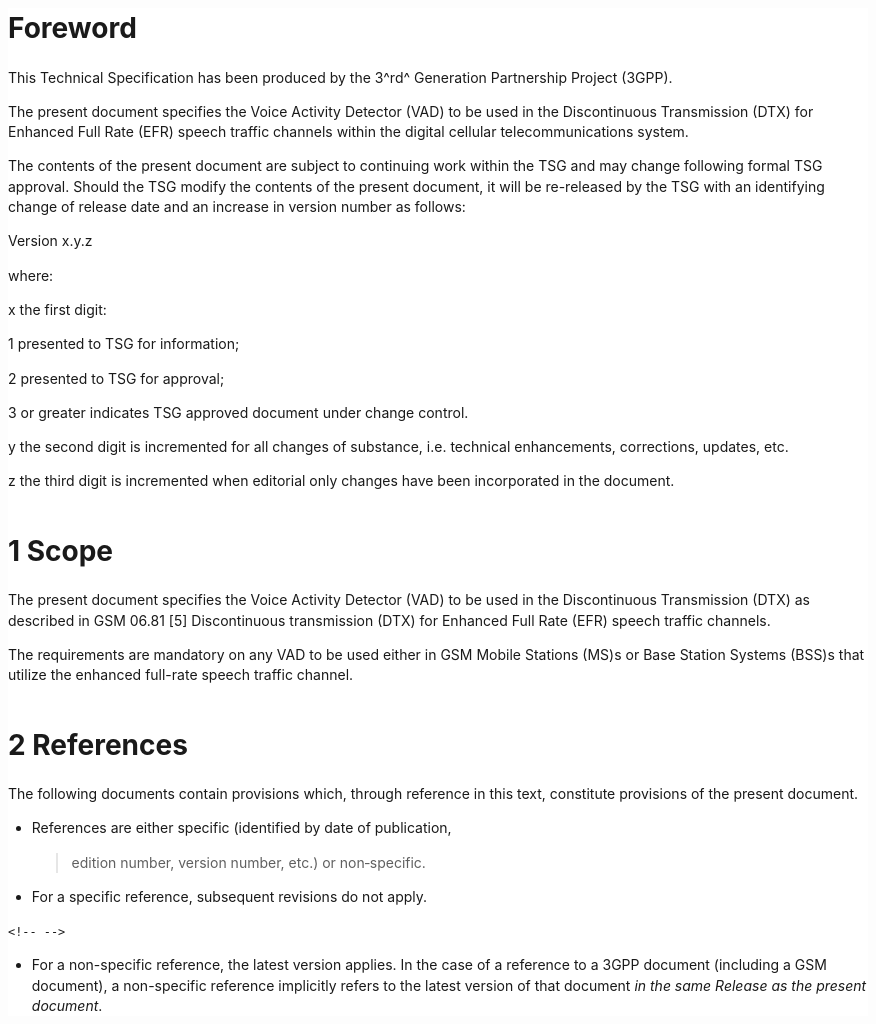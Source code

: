 Foreword
========

This Technical Specification has been produced by the 3^rd^ Generation
Partnership Project (3GPP).

The present document specifies the Voice Activity Detector (VAD) to be
used in the Discontinuous Transmission (DTX) for Enhanced Full Rate
(EFR) speech traffic channels within the digital cellular
telecommunications system.

The contents of the present document are subject to continuing work
within the TSG and may change following formal TSG approval. Should the
TSG modify the contents of the present document, it will be re-released
by the TSG with an identifying change of release date and an increase in
version number as follows:

Version x.y.z

where:

x the first digit:

1 presented to TSG for information;

2 presented to TSG for approval;

3 or greater indicates TSG approved document under change control.

y the second digit is incremented for all changes of substance, i.e.
technical enhancements, corrections, updates, etc.

z the third digit is incremented when editorial only changes have been
incorporated in the document.

1 Scope
=======

The present document specifies the Voice Activity Detector (VAD) to be
used in the Discontinuous Transmission (DTX) as described in
GSM 06.81 \[5\] Discontinuous transmission (DTX) for Enhanced Full Rate
(EFR) speech traffic channels.

The requirements are mandatory on any VAD to be used either in GSM
Mobile Stations (MS)s or Base Station Systems (BSS)s that utilize the
enhanced full-rate speech traffic channel.

2 References
============

The following documents contain provisions which, through reference in
this text, constitute provisions of the present document.

-   References are either specific (identified by date of publication,
    > edition number, version number, etc.) or non‑specific.

-   For a specific reference, subsequent revisions do not apply.

```{=html}
<!-- -->
```
-   For a non-specific reference, the latest version applies. In the
    case of a reference to a 3GPP document (including a GSM document), a
    non-specific reference implicitly refers to the latest version of
    that document *in the same Release as the present document*.
